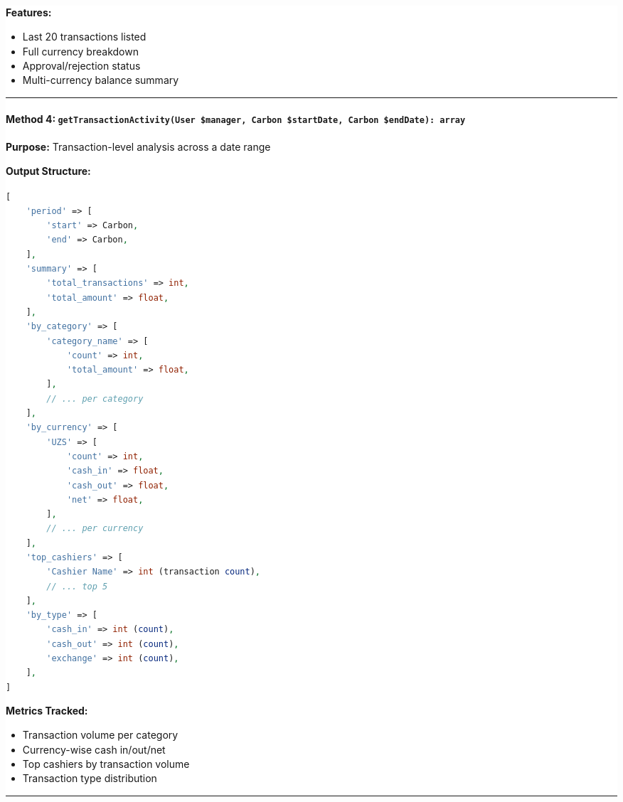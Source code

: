 **Features:**
- Last 20 transactions listed
- Full currency breakdown
- Approval/rejection status
- Multi-currency balance summary

---

#### **Method 4: `getTransactionActivity(User $manager, Carbon $startDate, Carbon $endDate): array`**
**Purpose:** Transaction-level analysis across a date range

**Output Structure:**
```php
[
    'period' => [
        'start' => Carbon,
        'end' => Carbon,
    ],
    'summary' => [
        'total_transactions' => int,
        'total_amount' => float,
    ],
    'by_category' => [
        'category_name' => [
            'count' => int,
            'total_amount' => float,
        ],
        // ... per category
    ],
    'by_currency' => [
        'UZS' => [
            'count' => int,
            'cash_in' => float,
            'cash_out' => float,
            'net' => float,
        ],
        // ... per currency
    ],
    'top_cashiers' => [
        'Cashier Name' => int (transaction count),
        // ... top 5
    ],
    'by_type' => [
        'cash_in' => int (count),
        'cash_out' => int (count),
        'exchange' => int (count),
    ],
]
```

**Metrics Tracked:**
- Transaction volume per category
- Currency-wise cash in/out/net
- Top cashiers by transaction volume
- Transaction type distribution

---